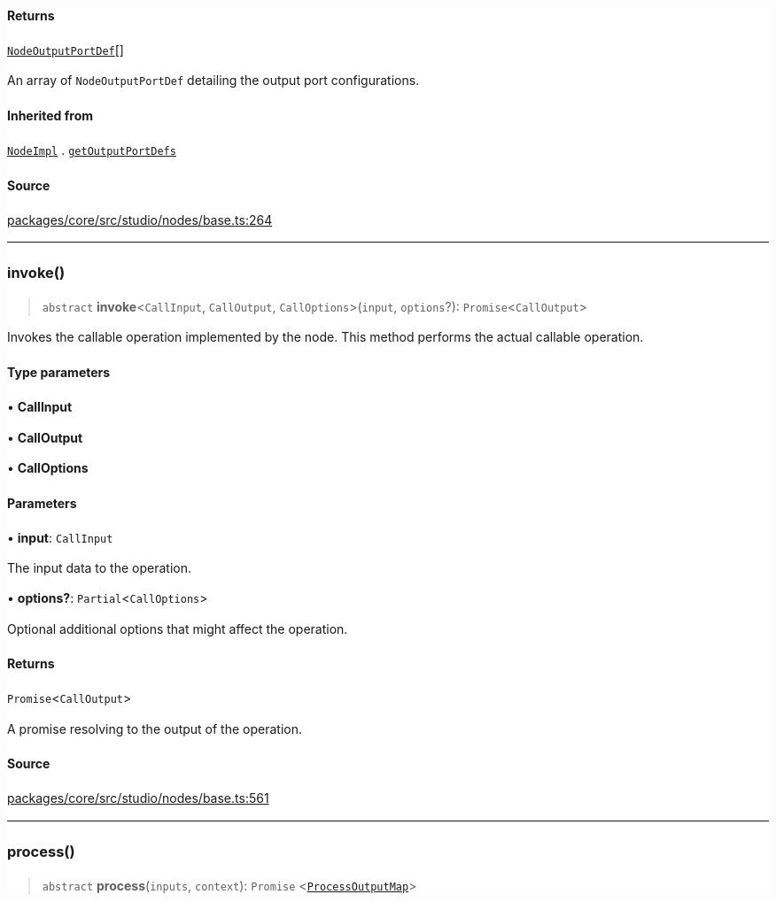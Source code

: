 #### Returns

[`NodeOutputPortDef`](../../type-aliases/NodeOutputPortDef.md)[]

An array of `NodeOutputPortDef` detailing the output port configurations.

#### Inherited from

[`NodeImpl`](NodeImpl.md) . [`getOutputPortDefs`](NodeImpl.md#getoutputportdefs)

#### Source

[packages/core/src/studio/nodes/base.ts:264](https://github.com/VictorS67/encre/blob/c09849eb59af073bf23be826a912f2ba4f635f93/packages/core/src/studio/nodes/base.ts#L264)

***

### invoke()

> `abstract` **invoke**\<`CallInput`, `CallOutput`, `CallOptions`\>(`input`, `options`?): `Promise`\<`CallOutput`\>

Invokes the callable operation implemented by the node.
This method performs the actual callable operation.

#### Type parameters

• **CallInput**

• **CallOutput**

• **CallOptions**

#### Parameters

• **input**: `CallInput`

The input data to the operation.

• **options?**: `Partial`\<`CallOptions`\>

Optional additional options that might affect the operation.

#### Returns

`Promise`\<`CallOutput`\>

A promise resolving to the output of the operation.

#### Source

[packages/core/src/studio/nodes/base.ts:561](https://github.com/VictorS67/encre/blob/c09849eb59af073bf23be826a912f2ba4f635f93/packages/core/src/studio/nodes/base.ts#L561)

***

### process()

> `abstract` **process**(`inputs`, `context`): `Promise` \<[`ProcessOutputMap`](../../../processor/type-aliases/ProcessOutputMap.md)\>
